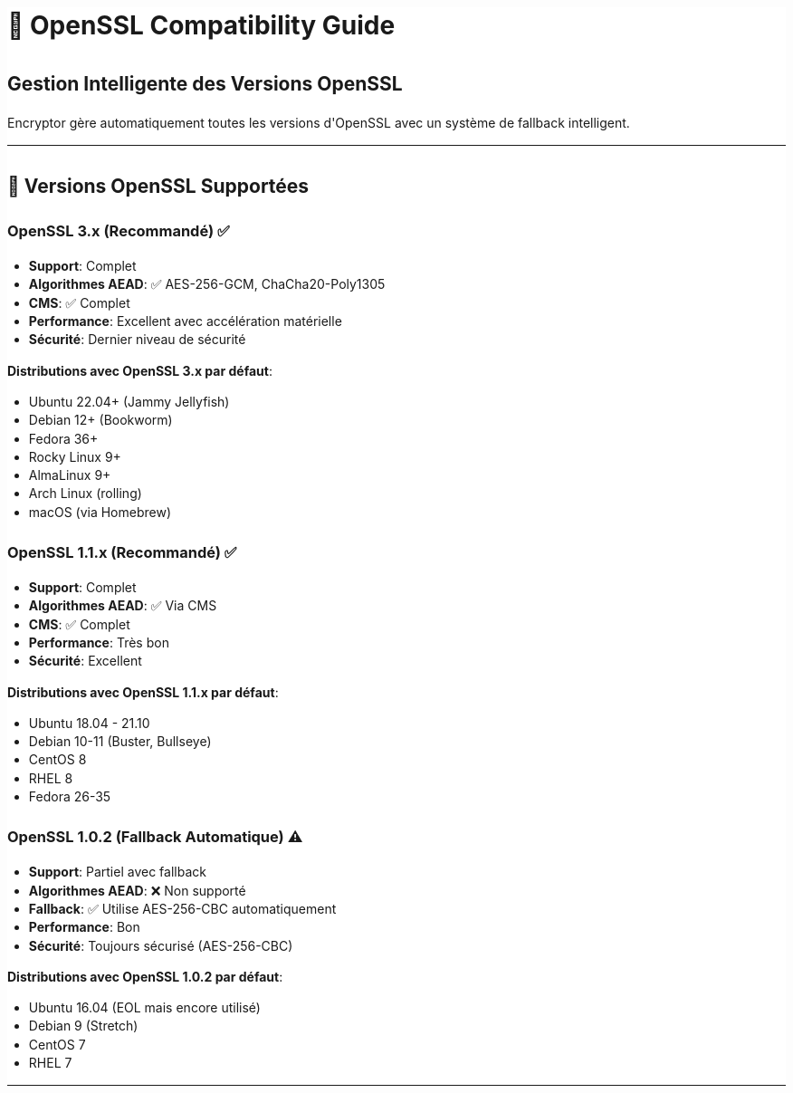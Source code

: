 # 🔐 OpenSSL Compatibility Guide

## Gestion Intelligente des Versions OpenSSL

Encryptor gère automatiquement toutes les versions d'OpenSSL avec un système de fallback intelligent.

---

## 🎯 Versions OpenSSL Supportées

### OpenSSL 3.x (Recommandé) ✅
- **Support**: Complet
- **Algorithmes AEAD**: ✅ AES-256-GCM, ChaCha20-Poly1305
- **CMS**: ✅ Complet
- **Performance**: Excellent avec accélération matérielle
- **Sécurité**: Dernier niveau de sécurité

**Distributions avec OpenSSL 3.x par défaut**:
- Ubuntu 22.04+ (Jammy Jellyfish)
- Debian 12+ (Bookworm)
- Fedora 36+
- Rocky Linux 9+
- AlmaLinux 9+
- Arch Linux (rolling)
- macOS (via Homebrew)

### OpenSSL 1.1.x (Recommandé) ✅
- **Support**: Complet
- **Algorithmes AEAD**: ✅ Via CMS
- **CMS**: ✅ Complet
- **Performance**: Très bon
- **Sécurité**: Excellent

**Distributions avec OpenSSL 1.1.x par défaut**:
- Ubuntu 18.04 - 21.10
- Debian 10-11 (Buster, Bullseye)
- CentOS 8
- RHEL 8
- Fedora 26-35

### OpenSSL 1.0.2 (Fallback Automatique) ⚠️
- **Support**: Partiel avec fallback
- **Algorithmes AEAD**: ❌ Non supporté
- **Fallback**: ✅ Utilise AES-256-CBC automatiquement
- **Performance**: Bon
- **Sécurité**: Toujours sécurisé (AES-256-CBC)

**Distributions avec OpenSSL 1.0.2 par défaut**:
- Ubuntu 16.04 (EOL mais encore utilisé)
- Debian 9 (Stretch)
- CentOS 7
- RHEL 7

---